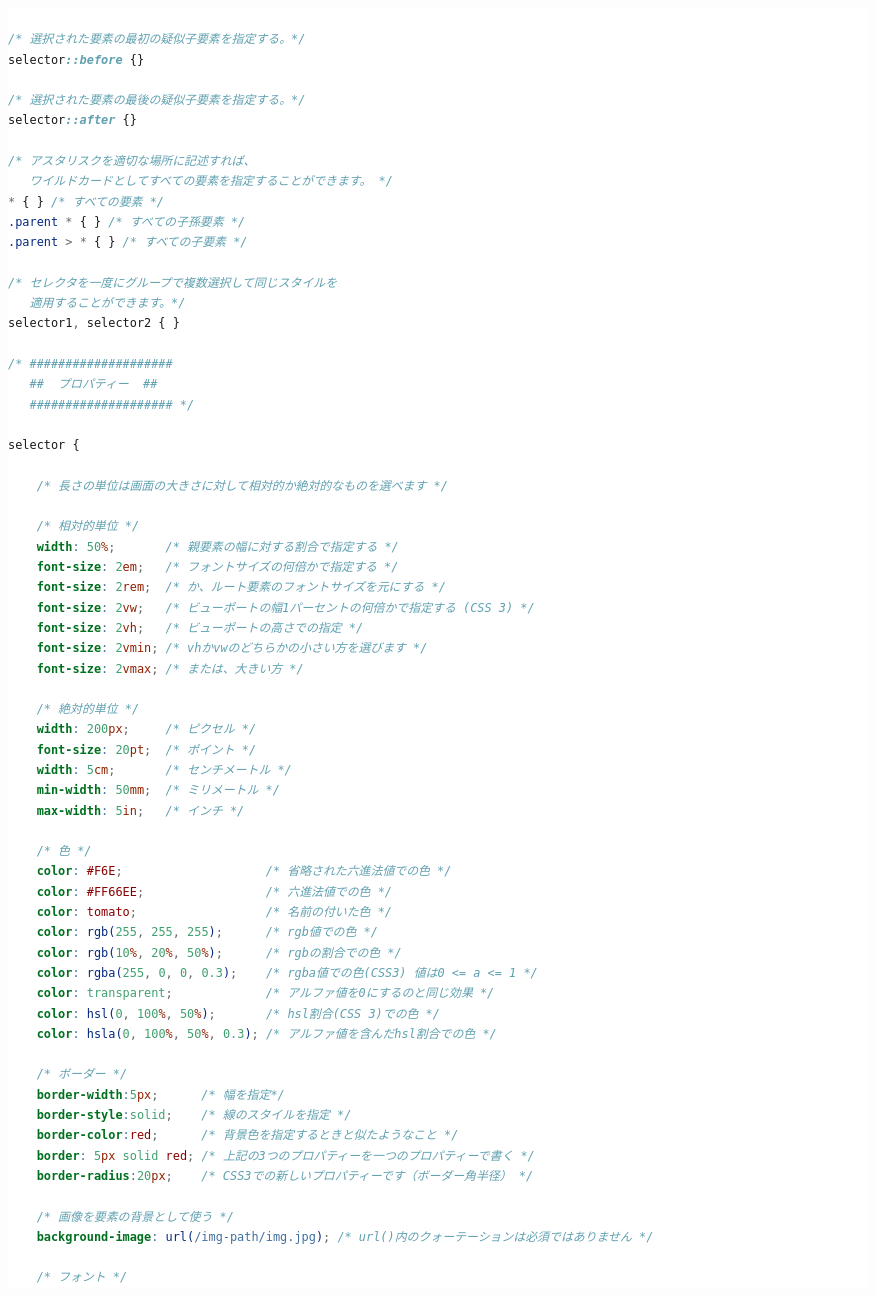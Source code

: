 ```css

/* 選択された要素の最初の疑似子要素を指定する。*/
selector::before {}

/* 選択された要素の最後の疑似子要素を指定する。*/
selector::after {}

/* アスタリスクを適切な場所に記述すれば、
   ワイルドカードとしてすべての要素を指定することができます。 */
* { } /* すべての要素 */
.parent * { } /* すべての子孫要素 */
.parent > * { } /* すべての子要素 */

/* セレクタを一度にグループで複数選択して同じスタイルを
   適用することができます。*/
selector1, selector2 { }

/* ####################
   ##  プロパティー  ##
   #################### */

selector {

    /* 長さの単位は画面の大きさに対して相対的か絶対的なものを選べます */

    /* 相対的単位 */
    width: 50%;       /* 親要素の幅に対する割合で指定する */
    font-size: 2em;   /* フォントサイズの何倍かで指定する */
    font-size: 2rem;  /* か、ルート要素のフォントサイズを元にする */
    font-size: 2vw;   /* ビューポートの幅1パーセントの何倍かで指定する (CSS 3) */
    font-size: 2vh;   /* ビューポートの高さでの指定 */
    font-size: 2vmin; /* vhかvwのどちらかの小さい方を選びます */
    font-size: 2vmax; /* または、大きい方 */

    /* 絶対的単位 */
    width: 200px;     /* ピクセル */
    font-size: 20pt;  /* ポイント */
    width: 5cm;       /* センチメートル */
    min-width: 50mm;  /* ミリメートル */
    max-width: 5in;   /* インチ */

    /* 色 */
    color: #F6E;                    /* 省略された六進法値での色 */
    color: #FF66EE;                 /* 六進法値での色 */
    color: tomato;                  /* 名前の付いた色 */
    color: rgb(255, 255, 255);      /* rgb値での色 */
    color: rgb(10%, 20%, 50%);      /* rgbの割合での色 */
    color: rgba(255, 0, 0, 0.3);    /* rgba値での色(CSS3) 値は0 <= a <= 1 */
    color: transparent;             /* アルファ値を0にするのと同じ効果 */
    color: hsl(0, 100%, 50%);       /* hsl割合(CSS 3)での色 */
    color: hsla(0, 100%, 50%, 0.3); /* アルファ値を含んだhsl割合での色 */

    /* ボーダー */
	border-width:5px;      /* 幅を指定*/
    border-style:solid;    /* 線のスタイルを指定 */
    border-color:red;      /* 背景色を指定するときと似たようなこと */
    border: 5px solid red; /* 上記の3つのプロパティーを一つのプロパティーで書く */
    border-radius:20px;    /* CSS3での新しいプロパティーです（ボーダー角半径） */

    /* 画像を要素の背景として使う */
    background-image: url(/img-path/img.jpg); /* url()内のクォーテーションは必須ではありません */

    /* フォント */
```